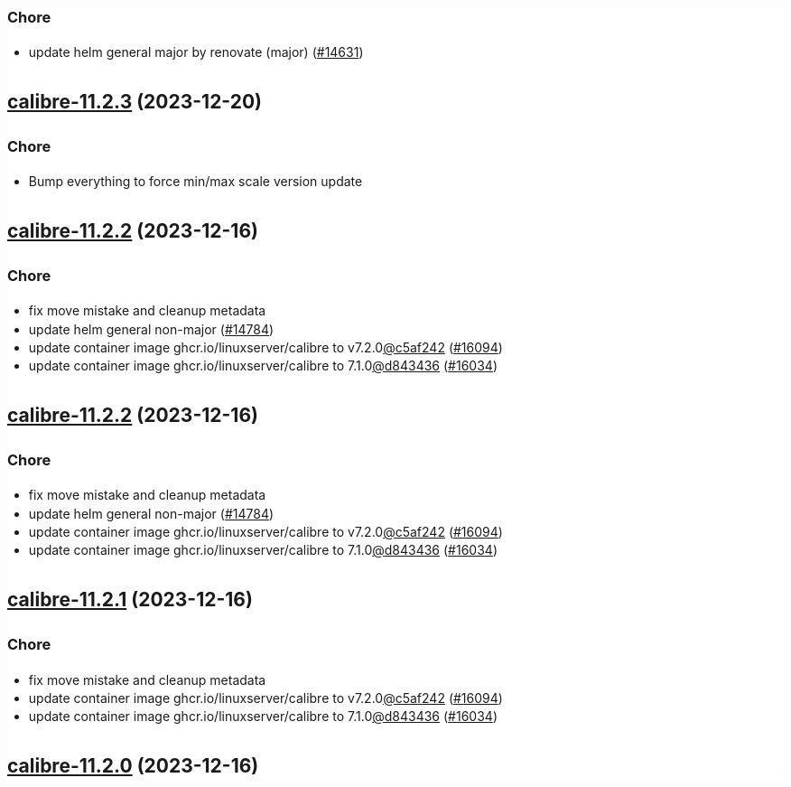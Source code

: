 ### Chore

- update helm general major by renovate (major) ([#14631](https://github.com/truecharts/charts/issues/14631))

## [calibre-11.2.3](https://github.com/truecharts/charts/compare/calibre-11.2.2...calibre-11.2.3) (2023-12-20)

### Chore

- Bump everything to force min/max scale version update

## [calibre-11.2.2](https://github.com/truecharts/charts/compare/calibre-11.1.37...calibre-11.2.2) (2023-12-16)

### Chore

- fix move mistake and cleanup metadata
- update helm general non-major ([#14784](https://github.com/truecharts/charts/issues/14784))
- update container image ghcr.io/linuxserver/calibre to v7.2.0[@c5af242](https://github.com/c5af242) ([#16094](https://github.com/truecharts/charts/issues/16094))
- update container image ghcr.io/linuxserver/calibre to 7.1.0[@d843436](https://github.com/d843436) ([#16034](https://github.com/truecharts/charts/issues/16034))

## [calibre-11.2.2](https://github.com/truecharts/charts/compare/calibre-11.1.37...calibre-11.2.2) (2023-12-16)

### Chore

- fix move mistake and cleanup metadata
- update helm general non-major ([#14784](https://github.com/truecharts/charts/issues/14784))
- update container image ghcr.io/linuxserver/calibre to v7.2.0[@c5af242](https://github.com/c5af242) ([#16094](https://github.com/truecharts/charts/issues/16094))
- update container image ghcr.io/linuxserver/calibre to 7.1.0[@d843436](https://github.com/d843436) ([#16034](https://github.com/truecharts/charts/issues/16034))

## [calibre-11.2.1](https://github.com/truecharts/charts/compare/calibre-11.1.37...calibre-11.2.1) (2023-12-16)

### Chore

- fix move mistake and cleanup metadata
- update container image ghcr.io/linuxserver/calibre to v7.2.0[@c5af242](https://github.com/c5af242) ([#16094](https://github.com/truecharts/charts/issues/16094))
- update container image ghcr.io/linuxserver/calibre to 7.1.0[@d843436](https://github.com/d843436) ([#16034](https://github.com/truecharts/charts/issues/16034))

## [calibre-11.2.0](https://github.com/truecharts/charts/compare/calibre-11.1.37...calibre-11.2.0) (2023-12-16)

